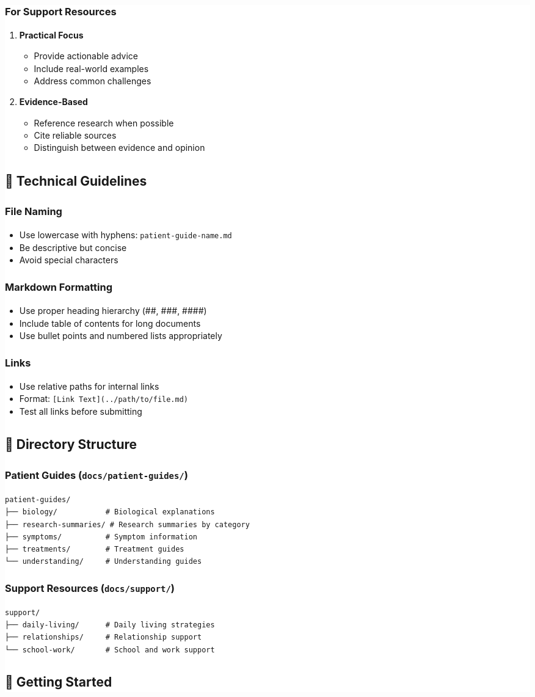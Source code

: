 ### **For Support Resources**

1. **Practical Focus**
   - Provide actionable advice
   - Include real-world examples
   - Address common challenges

2. **Evidence-Based**
   - Reference research when possible
   - Cite reliable sources
   - Distinguish between evidence and opinion

## 🔧 **Technical Guidelines**

### **File Naming**
- Use lowercase with hyphens: `patient-guide-name.md`
- Be descriptive but concise
- Avoid special characters

### **Markdown Formatting**
- Use proper heading hierarchy (##, ###, ####)
- Include table of contents for long documents
- Use bullet points and numbered lists appropriately

### **Links**
- Use relative paths for internal links
- Format: `[Link Text](../path/to/file.md)`
- Test all links before submitting

## 📁 **Directory Structure**

### **Patient Guides** (`docs/patient-guides/`)
```
patient-guides/
├── biology/           # Biological explanations
├── research-summaries/ # Research summaries by category
├── symptoms/          # Symptom information
├── treatments/        # Treatment guides
└── understanding/     # Understanding guides
```

### **Support Resources** (`docs/support/`)
```
support/
├── daily-living/      # Daily living strategies
├── relationships/     # Relationship support
└── school-work/       # School and work support
```

## 🚀 **Getting Started**
